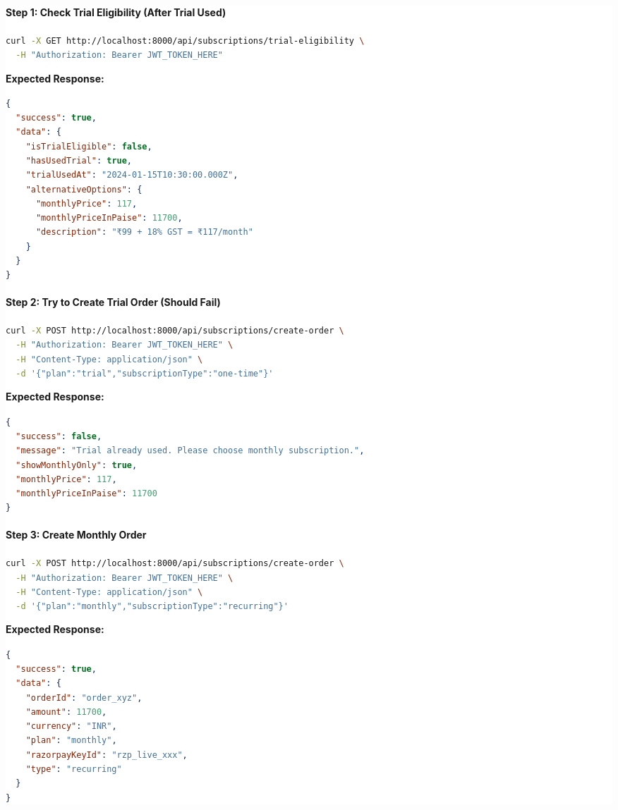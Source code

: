 #### Step 1: Check Trial Eligibility (After Trial Used)
```bash
curl -X GET http://localhost:8000/api/subscriptions/trial-eligibility \
  -H "Authorization: Bearer JWT_TOKEN_HERE"
```

**Expected Response:**
```json
{
  "success": true,
  "data": {
    "isTrialEligible": false,
    "hasUsedTrial": true,
    "trialUsedAt": "2024-01-15T10:30:00.000Z",
    "alternativeOptions": {
      "monthlyPrice": 117,
      "monthlyPriceInPaise": 11700,
      "description": "₹99 + 18% GST = ₹117/month"
    }
  }
}
```

#### Step 2: Try to Create Trial Order (Should Fail)
```bash
curl -X POST http://localhost:8000/api/subscriptions/create-order \
  -H "Authorization: Bearer JWT_TOKEN_HERE" \
  -H "Content-Type: application/json" \
  -d '{"plan":"trial","subscriptionType":"one-time"}'
```

**Expected Response:**
```json
{
  "success": false,
  "message": "Trial already used. Please choose monthly subscription.",
  "showMonthlyOnly": true,
  "monthlyPrice": 117,
  "monthlyPriceInPaise": 11700
}
```

#### Step 3: Create Monthly Order
```bash
curl -X POST http://localhost:8000/api/subscriptions/create-order \
  -H "Authorization: Bearer JWT_TOKEN_HERE" \
  -H "Content-Type: application/json" \
  -d '{"plan":"monthly","subscriptionType":"recurring"}'
```

**Expected Response:**
```json
{
  "success": true,
  "data": {
    "orderId": "order_xyz",
    "amount": 11700,
    "currency": "INR",
    "plan": "monthly",
    "razorpayKeyId": "rzp_live_xxx",
    "type": "recurring"
  }
}
```
